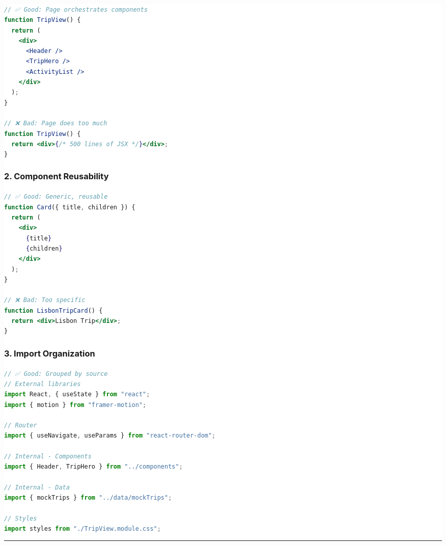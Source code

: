 ```jsx
// ✅ Good: Page orchestrates components
function TripView() {
  return (
    <div>
      <Header />
      <TripHero />
      <ActivityList />
    </div>
  );
}

// ❌ Bad: Page does too much
function TripView() {
  return <div>{/* 500 lines of JSX */}</div>;
}
```

### 2. Component Reusability

```jsx
// ✅ Good: Generic, reusable
function Card({ title, children }) {
  return (
    <div>
      {title}
      {children}
    </div>
  );
}

// ❌ Bad: Too specific
function LisbonTripCard() {
  return <div>Lisbon Trip</div>;
}
```

### 3. Import Organization

```jsx
// ✅ Good: Grouped by source
// External libraries
import React, { useState } from "react";
import { motion } from "framer-motion";

// Router
import { useNavigate, useParams } from "react-router-dom";

// Internal - Components
import { Header, TripHero } from "../components";

// Internal - Data
import { mockTrips } from "../data/mockTrips";

// Styles
import styles from "./TripView.module.css";
```

---